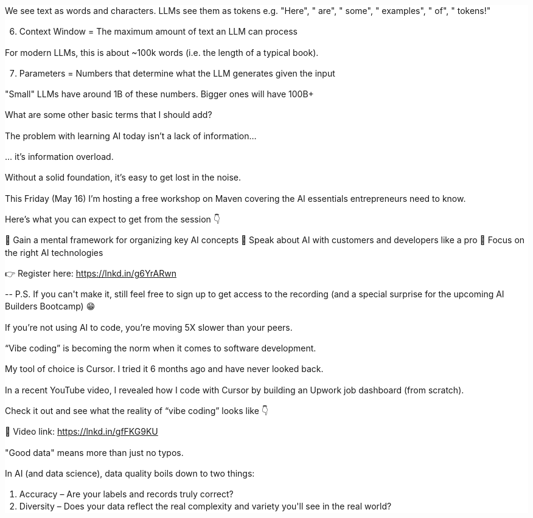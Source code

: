 We see text as words and characters. LLMs see them as tokens e.g. "Here", " are", " some", " examples", " of", " tokens!"

6) Context Window
= The maximum amount of text an LLM can process

For modern LLMs, this is about ~100k words (i.e. the length of a typical book).

7) Parameters
= Numbers that determine what the LLM generates given the input

"Small" LLMs have around 1B of these numbers. Bigger ones will have 100B+


What are some other basic terms that I should add?
</post>

<post>
The problem with learning AI today isn’t a lack of information…

... it’s information overload.

Without a solid foundation, it’s easy to get lost in the noise.

This Friday (May 16) I’m hosting a free workshop on Maven covering the AI essentials entrepreneurs need to know.

Here’s what you can expect to get from the session 👇 

📌 Gain a mental framework for organizing key AI concepts
📌 Speak about AI with customers and developers like a pro
📌 Focus on the right AI technologies

👉 Register here: https://lnkd.in/g6YrARwn

--
P.S. If you can't make it, still feel free to sign up to get access to the recording (and a special surprise for the upcoming AI Builders Bootcamp) 😁
</post>

<post>
If you’re not using AI to code, you’re moving 5X slower than your peers.

“Vibe coding” is becoming the norm when it comes to software development.

My tool of choice is Cursor. I tried it 6 months ago and have never looked back.

In a recent YouTube video, I revealed how I code with Cursor by building an Upwork job dashboard (from scratch).

Check it out and see what the reality of “vibe coding” looks like 👇 

🔗 Video link: https://lnkd.in/gfFKG9KU
</post>

<post>
"Good data" means more than just no typos.

In AI (and data science), data quality boils down to two things:

1) Accuracy – Are your labels and records truly correct?
2) Diversity – Does your data reflect the real complexity and variety you'll see in the real world?
